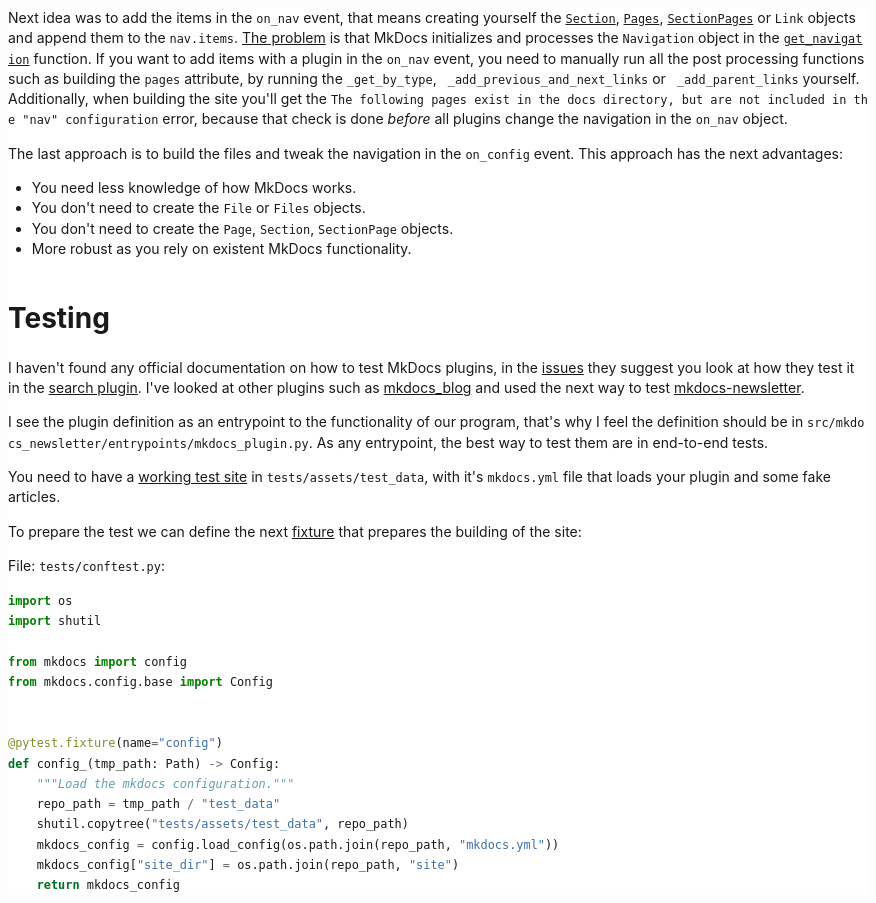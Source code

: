 Next idea was to add the items in the `on_nav` event, that means creating
yourself the [`Section`](#section), [`Pages`](#page),
[`SectionPages`](#sectionpage) or `Link` objects and append them to the
`nav.items`. [The problem](https://github.com/mkdocs/mkdocs/issues/2324) is that
MkDocs initializes and processes the `Navigation` object in the
[`get_navigation`](https://github.com/mkdocs/mkdocs/blob/master/mkdocs/structure/nav.py#L99)
function. If you want to add items with a plugin in the `on_nav` event, you need
to manually run all the post processing functions such as building the `pages`
attribute, by running the `_get_by_type`, ` _add_previous_and_next_links` or
` _add_parent_links` yourself. Additionally, when building the site you'll get
the
`The following pages exist in the docs directory, but are not included in the "nav" configuration`
error, because that check is done *before* all plugins change the navigation in
the `on_nav` object.

The last approach is to build the files and tweak the navigation in the
`on_config` event. This approach has the next advantages:

- You need less knowledge of how MkDocs works.
- You don't need to create the `File` or `Files` objects.
- You don't need to create the `Page`, `Section`, `SectionPage` objects.
- More robust as you rely on existent MkDocs functionality.

# Testing

I haven't found any official documentation on how to test MkDocs plugins, in the
[issues](https://github.com/mkdocs/mkdocs/issues/1528) they suggest you look at
how they test it in the
[search plugin](https://github.com/mkdocs/mkdocs/blob/master/mkdocs/tests/search_tests.py).
I've looked at other plugins such as
[mkdocs_blog](https://github.com/andyoakley/mkdocs-blog) and used the next way
to test [mkdocs-newsletter](https://github.com/lyz-code/mkdocs-newsletter).

I see the plugin definition as an entrypoint to the functionality of our
program, that's why I feel the definition should be in
`src/mkdocs_newsletter/entrypoints/mkdocs_plugin.py`. As any entrypoint, the
best way to test them are in end-to-end tests.

You need to have a
[working test site](https://github.com/lyz-code/mkdocs-newsletter/tree/master/tests/assets/test_data)
in `tests/assets/test_data`, with it's `mkdocs.yml` file that loads your plugin
and some fake articles.

To prepare the test we can define the next [fixture](/docs/pytest.md#fixtures) that
prepares the building of the site:

File: `tests/conftest.py`:

```python
import os
import shutil

from mkdocs import config
from mkdocs.config.base import Config


@pytest.fixture(name="config")
def config_(tmp_path: Path) -> Config:
    """Load the mkdocs configuration."""
    repo_path = tmp_path / "test_data"
    shutil.copytree("tests/assets/test_data", repo_path)
    mkdocs_config = config.load_config(os.path.join(repo_path, "mkdocs.yml"))
    mkdocs_config["site_dir"] = os.path.join(repo_path, "site")
    return mkdocs_config
```
